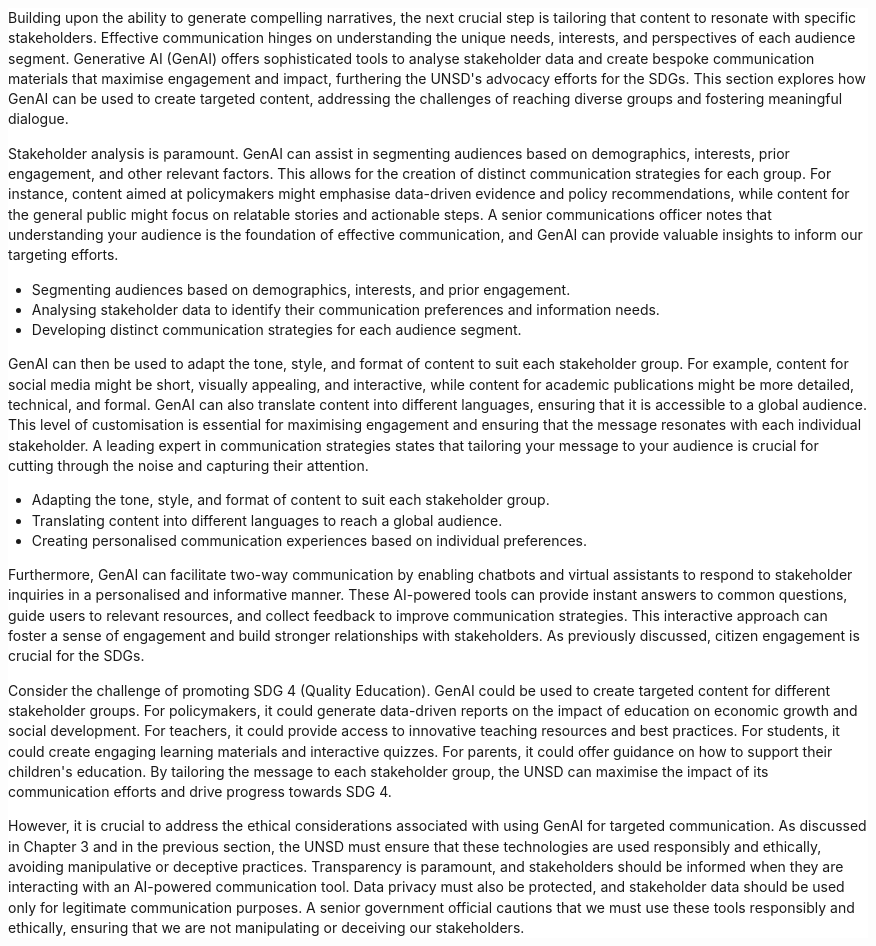 Building upon the ability to generate compelling narratives, the next crucial step is tailoring that content to resonate with specific stakeholders. Effective communication hinges on understanding the unique needs, interests, and perspectives of each audience segment. Generative AI (GenAI) offers sophisticated tools to analyse stakeholder data and create bespoke communication materials that maximise engagement and impact, furthering the UNSD's advocacy efforts for the SDGs. This section explores how GenAI can be used to create targeted content, addressing the challenges of reaching diverse groups and fostering meaningful dialogue.

Stakeholder analysis is paramount. GenAI can assist in segmenting audiences based on demographics, interests, prior engagement, and other relevant factors. This allows for the creation of distinct communication strategies for each group. For instance, content aimed at policymakers might emphasise data-driven evidence and policy recommendations, while content for the general public might focus on relatable stories and actionable steps. A senior communications officer notes that understanding your audience is the foundation of effective communication, and GenAI can provide valuable insights to inform our targeting efforts.

- Segmenting audiences based on demographics, interests, and prior engagement.
- Analysing stakeholder data to identify their communication preferences and information needs.
- Developing distinct communication strategies for each audience segment.

GenAI can then be used to adapt the tone, style, and format of content to suit each stakeholder group. For example, content for social media might be short, visually appealing, and interactive, while content for academic publications might be more detailed, technical, and formal. GenAI can also translate content into different languages, ensuring that it is accessible to a global audience. This level of customisation is essential for maximising engagement and ensuring that the message resonates with each individual stakeholder. A leading expert in communication strategies states that tailoring your message to your audience is crucial for cutting through the noise and capturing their attention.

- Adapting the tone, style, and format of content to suit each stakeholder group.
- Translating content into different languages to reach a global audience.
- Creating personalised communication experiences based on individual preferences.

Furthermore, GenAI can facilitate two-way communication by enabling chatbots and virtual assistants to respond to stakeholder inquiries in a personalised and informative manner. These AI-powered tools can provide instant answers to common questions, guide users to relevant resources, and collect feedback to improve communication strategies. This interactive approach can foster a sense of engagement and build stronger relationships with stakeholders. As previously discussed, citizen engagement is crucial for the SDGs.

Consider the challenge of promoting SDG 4 (Quality Education). GenAI could be used to create targeted content for different stakeholder groups. For policymakers, it could generate data-driven reports on the impact of education on economic growth and social development. For teachers, it could provide access to innovative teaching resources and best practices. For students, it could create engaging learning materials and interactive quizzes. For parents, it could offer guidance on how to support their children's education. By tailoring the message to each stakeholder group, the UNSD can maximise the impact of its communication efforts and drive progress towards SDG 4.

However, it is crucial to address the ethical considerations associated with using GenAI for targeted communication. As discussed in Chapter 3 and in the previous section, the UNSD must ensure that these technologies are used responsibly and ethically, avoiding manipulative or deceptive practices. Transparency is paramount, and stakeholders should be informed when they are interacting with an AI-powered communication tool. Data privacy must also be protected, and stakeholder data should be used only for legitimate communication purposes. A senior government official cautions that we must use these tools responsibly and ethically, ensuring that we are not manipulating or deceiving our stakeholders.
